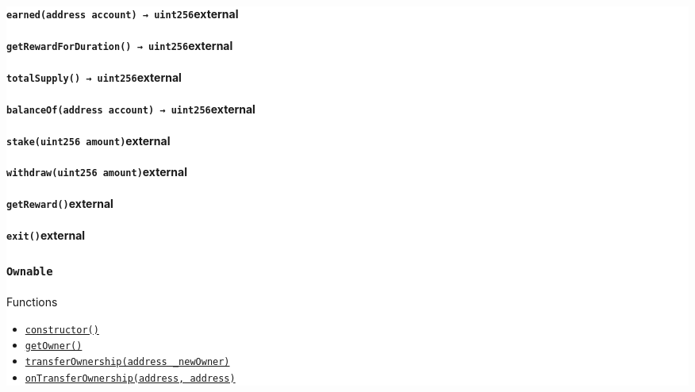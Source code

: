 

<h4><a class="anchor" aria-hidden="true" id="IStakingRewards.earned(address)"></a><code class="function-signature">earned(address account) <span class="return-arrow">→</span> <span class="return-type">uint256</span></code><span class="function-visibility">external</span></h4>





<h4><a class="anchor" aria-hidden="true" id="IStakingRewards.getRewardForDuration()"></a><code class="function-signature">getRewardForDuration() <span class="return-arrow">→</span> <span class="return-type">uint256</span></code><span class="function-visibility">external</span></h4>





<h4><a class="anchor" aria-hidden="true" id="IStakingRewards.totalSupply()"></a><code class="function-signature">totalSupply() <span class="return-arrow">→</span> <span class="return-type">uint256</span></code><span class="function-visibility">external</span></h4>





<h4><a class="anchor" aria-hidden="true" id="IStakingRewards.balanceOf(address)"></a><code class="function-signature">balanceOf(address account) <span class="return-arrow">→</span> <span class="return-type">uint256</span></code><span class="function-visibility">external</span></h4>





<h4><a class="anchor" aria-hidden="true" id="IStakingRewards.stake(uint256)"></a><code class="function-signature">stake(uint256 amount)</code><span class="function-visibility">external</span></h4>





<h4><a class="anchor" aria-hidden="true" id="IStakingRewards.withdraw(uint256)"></a><code class="function-signature">withdraw(uint256 amount)</code><span class="function-visibility">external</span></h4>





<h4><a class="anchor" aria-hidden="true" id="IStakingRewards.getReward()"></a><code class="function-signature">getReward()</code><span class="function-visibility">external</span></h4>





<h4><a class="anchor" aria-hidden="true" id="IStakingRewards.exit()"></a><code class="function-signature">exit()</code><span class="function-visibility">external</span></h4>







### `Ownable`



<div class="contract-index"><span class="contract-index-title">Functions</span><ul><li><a href="#Ownable.constructor()"><code class="function-signature">constructor()</code></a></li><li><a href="#Ownable.getOwner()"><code class="function-signature">getOwner()</code></a></li><li><a href="#Ownable.transferOwnership(address)"><code class="function-signature">transferOwnership(address _newOwner)</code></a></li><li><a href="#Ownable.onTransferOwnership(address,address)"><code class="function-signature">onTransferOwnership(address, address)</code></a></li></ul></div>
